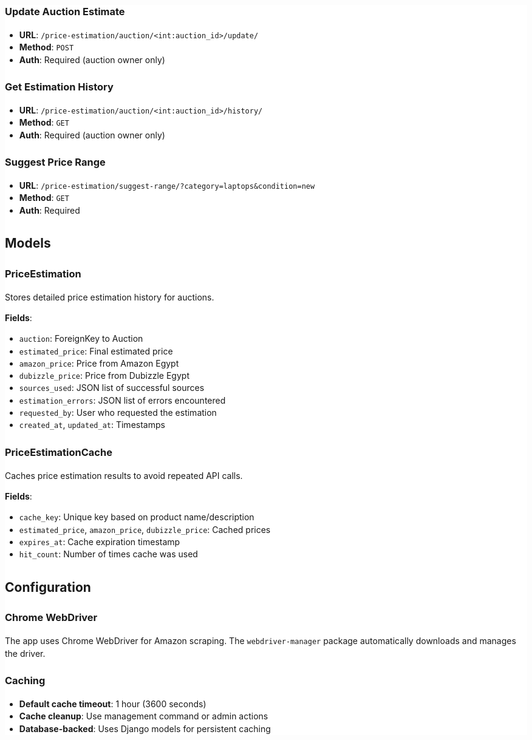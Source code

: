 ### Update Auction Estimate
- **URL**: `/price-estimation/auction/<int:auction_id>/update/`
- **Method**: `POST`
- **Auth**: Required (auction owner only)

### Get Estimation History
- **URL**: `/price-estimation/auction/<int:auction_id>/history/`
- **Method**: `GET`
- **Auth**: Required (auction owner only)

### Suggest Price Range
- **URL**: `/price-estimation/suggest-range/?category=laptops&condition=new`
- **Method**: `GET`
- **Auth**: Required

## Models

### PriceEstimation
Stores detailed price estimation history for auctions.

**Fields**:
- `auction`: ForeignKey to Auction
- `estimated_price`: Final estimated price
- `amazon_price`: Price from Amazon Egypt
- `dubizzle_price`: Price from Dubizzle Egypt
- `sources_used`: JSON list of successful sources
- `estimation_errors`: JSON list of errors encountered
- `requested_by`: User who requested the estimation
- `created_at`, `updated_at`: Timestamps

### PriceEstimationCache
Caches price estimation results to avoid repeated API calls.

**Fields**:
- `cache_key`: Unique key based on product name/description
- `estimated_price`, `amazon_price`, `dubizzle_price`: Cached prices
- `expires_at`: Cache expiration timestamp
- `hit_count`: Number of times cache was used

## Configuration

### Chrome WebDriver
The app uses Chrome WebDriver for Amazon scraping. The `webdriver-manager` package automatically downloads and manages the driver.

### Caching
- **Default cache timeout**: 1 hour (3600 seconds)
- **Cache cleanup**: Use management command or admin actions
- **Database-backed**: Uses Django models for persistent caching
